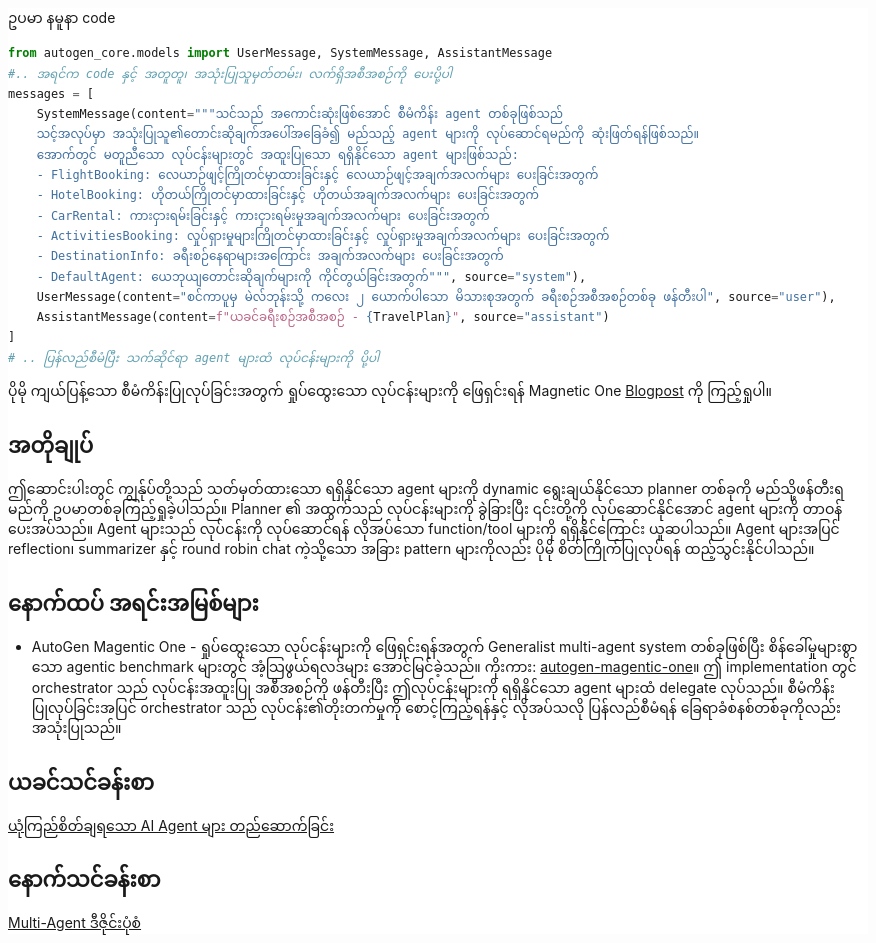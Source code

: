 ဥပမာ နမူနာ code

```python
from autogen_core.models import UserMessage, SystemMessage, AssistantMessage
#.. အရင်က code နှင့် အတူတူ၊ အသုံးပြုသူမှတ်တမ်း၊ လက်ရှိအစီအစဉ်ကို ပေးပို့ပါ
messages = [
    SystemMessage(content="""သင်သည် အကောင်းဆုံးဖြစ်အောင် စီမံကိန်း agent တစ်ခုဖြစ်သည်
    သင့်အလုပ်မှာ အသုံးပြုသူ၏တောင်းဆိုချက်အပေါ်အခြေခံ၍ မည်သည့် agent များကို လုပ်ဆောင်ရမည်ကို ဆုံးဖြတ်ရန်ဖြစ်သည်။
    အောက်တွင် မတူညီသော လုပ်ငန်းများတွင် အထူးပြုသော ရရှိနိုင်သော agent များဖြစ်သည်:
    - FlightBooking: လေယာဉ်ဖျင့်ကြိုတင်မှာထားခြင်းနှင့် လေယာဉ်ဖျင့်အချက်အလက်များ ပေးခြင်းအတွက်
    - HotelBooking: ဟိုတယ်ကြိုတင်မှာထားခြင်းနှင့် ဟိုတယ်အချက်အလက်များ ပေးခြင်းအတွက်
    - CarRental: ကားငှားရမ်းခြင်းနှင့် ကားငှားရမ်းမှုအချက်အလက်များ ပေးခြင်းအတွက်
    - ActivitiesBooking: လှုပ်ရှားမှုများကြိုတင်မှာထားခြင်းနှင့် လှုပ်ရှားမှုအချက်အလက်များ ပေးခြင်းအတွက်
    - DestinationInfo: ခရီးစဉ်နေရာများအကြောင်း အချက်အလက်များ ပေးခြင်းအတွက်
    - DefaultAgent: ယေဘုယျတောင်းဆိုချက်များကို ကိုင်တွယ်ခြင်းအတွက်""", source="system"),
    UserMessage(content="စင်ကာပူမှ မဲလ်ဘုန်းသို့ ကလေး ၂ ယောက်ပါသော မိသားစုအတွက် ခရီးစဉ်အစီအစဉ်တစ်ခု ဖန်တီးပါ", source="user"),
    AssistantMessage(content=f"ယခင်ခရီးစဉ်အစီအစဉ် - {TravelPlan}", source="assistant")
]
# .. ပြန်လည်စီမံပြီး သက်ဆိုင်ရာ agent များထံ လုပ်ငန်းများကို ပို့ပါ
```

ပိုမို ကျယ်ပြန့်သော စီမံကိန်းပြုလုပ်ခြင်းအတွက် ရှုပ်ထွေးသော လုပ်ငန်းများကို ဖြေရှင်းရန် Magnetic One [Blogpost](https://www.microsoft.com/research/articles/magentic-one-a-generalist-multi-agent-system-for-solving-complex-tasks) ကို ကြည့်ရှုပါ။

## အတိုချုပ်

ဤဆောင်းပါးတွင် ကျွန်ုပ်တို့သည် သတ်မှတ်ထားသော ရရှိနိုင်သော agent များကို dynamic ရွေးချယ်နိုင်သော planner တစ်ခုကို မည်သို့ဖန်တီးရမည်ကို ဥပမာတစ်ခုကြည့်ရှုခဲ့ပါသည်။ Planner ၏ အထွက်သည် လုပ်ငန်းများကို ခွဲခြားပြီး ၎င်းတို့ကို လုပ်ဆောင်နိုင်အောင် agent များကို တာဝန်ပေးအပ်သည်။ Agent များသည် လုပ်ငန်းကို လုပ်ဆောင်ရန် လိုအပ်သော function/tool များကို ရရှိနိုင်ကြောင်း ယူဆပါသည်။ Agent များအပြင် reflection၊ summarizer နှင့် round robin chat ကဲ့သို့သော အခြား pattern များကိုလည်း ပိုမို စိတ်ကြိုက်ပြုလုပ်ရန် ထည့်သွင်းနိုင်ပါသည်။

## နောက်ထပ် အရင်းအမြစ်များ

* AutoGen Magentic One - ရှုပ်ထွေးသော လုပ်ငန်းများကို ဖြေရှင်းရန်အတွက် Generalist multi-agent system တစ်ခုဖြစ်ပြီး စိန်ခေါ်မှုများစွာသော agentic benchmark များတွင် အံ့သြဖွယ်ရလဒ်များ အောင်မြင်ခဲ့သည်။ ကိုးကား: [autogen-magentic-one](https://github.com/microsoft/autogen/tree/main/python/packages/autogen-magentic-one)။ ဤ implementation တွင် orchestrator သည် လုပ်ငန်းအထူးပြု အစီအစဉ်ကို ဖန်တီးပြီး ဤလုပ်ငန်းများကို ရရှိနိုင်သော agent များထံ delegate လုပ်သည်။ စီမံကိန်းပြုလုပ်ခြင်းအပြင် orchestrator သည် လုပ်ငန်း၏တိုးတက်မှုကို စောင့်ကြည့်ရန်နှင့် လိုအပ်သလို ပြန်လည်စီမံရန် ခြေရာခံစနစ်တစ်ခုကိုလည်း အသုံးပြုသည်။

## ယခင်သင်ခန်းစာ

[ယုံကြည်စိတ်ချရသော AI Agent များ တည်ဆောက်ခြင်း](../06-building-trustworthy-agents/README.md)

## နောက်သင်ခန်းစာ

[Multi-Agent ဒီဇိုင်းပုံစံ](../08-multi-agent/README.md)
